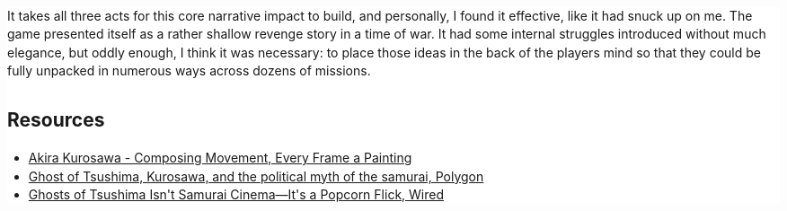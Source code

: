 It takes all three acts for this core narrative impact to build, and personally, I found it effective, like it had snuck up on me. The game presented itself as a rather shallow revenge story in a time of war. It had some internal struggles introduced without much elegance, but oddly enough, I think it was necessary: to place those ideas in the back of the players mind so that they could be fully unpacked in numerous ways across dozens of missions. 

## Resources
- [Akira Kurosawa - Composing Movement, Every Frame a Painting](https://www.youtube.com/watch?v=doaQC-S8de8)
- [Ghost of Tsushima, Kurosawa, and the political myth of the samurai, Polygon](https://www.polygon.com/2020/7/23/21333631/ghost-of-tsushima-kurosawa-films-samurai-japan-abe-politics)
- [Ghosts of Tsushima Isn't Samurai Cinema—It's a Popcorn Flick, Wired](https://www.wired.com/story/ghosts-of-tsushima-essay/)